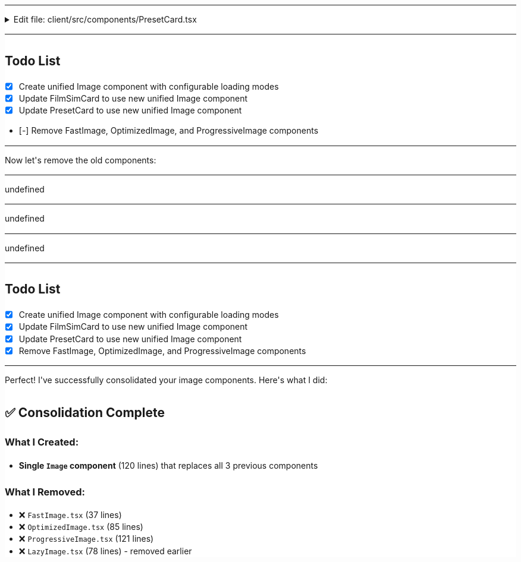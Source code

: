 

---

<details><summary>Edit file: client/src/components/PresetCard.tsx</summary></details>

---

## Todo List

- [x] Create unified Image component with configurable loading modes
- [x] Update FilmSimCard to use new unified Image component
- [x] Update PresetCard to use new unified Image component
- [-] Remove FastImage, OptimizedImage, and ProgressiveImage components

---

Now let's remove the old components:


---

undefined

---

undefined

---

undefined

---

## Todo List

- [x] Create unified Image component with configurable loading modes
- [x] Update FilmSimCard to use new unified Image component
- [x] Update PresetCard to use new unified Image component
- [x] Remove FastImage, OptimizedImage, and ProgressiveImage components

---

Perfect! I've successfully consolidated your image components. Here's what I did:

## ✅ **Consolidation Complete**

### **What I Created:**
- **Single `Image` component** (120 lines) that replaces all 3 previous components

### **What I Removed:**
- ❌ `FastImage.tsx` (37 lines)
- ❌ `OptimizedImage.tsx` (85 lines) 
- ❌ `ProgressiveImage.tsx` (121 lines)
- ❌ `LazyImage.tsx` (78 lines) - removed earlier
